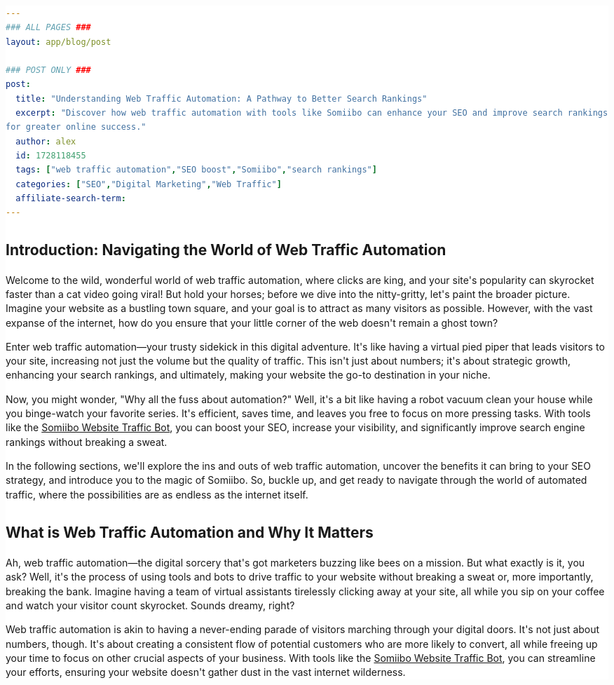 ```yaml
---
### ALL PAGES ###
layout: app/blog/post

### POST ONLY ###
post:
  title: "Understanding Web Traffic Automation: A Pathway to Better Search Rankings"
  excerpt: "Discover how web traffic automation with tools like Somiibo can enhance your SEO and improve search rankings for greater online success."
  author: alex
  id: 1728118455
  tags: ["web traffic automation","SEO boost","Somiibo","search rankings"]
  categories: ["SEO","Digital Marketing","Web Traffic"]
  affiliate-search-term: 
---
```


## Introduction: Navigating the World of Web Traffic Automation

Welcome to the wild, wonderful world of web traffic automation, where clicks are king, and your site's popularity can skyrocket faster than a cat video going viral! But hold your horses; before we dive into the nitty-gritty, let's paint the broader picture. Imagine your website as a bustling town square, and your goal is to attract as many visitors as possible. However, with the vast expanse of the internet, how do you ensure that your little corner of the web doesn't remain a ghost town?

Enter web traffic automation—your trusty sidekick in this digital adventure. It's like having a virtual pied piper that leads visitors to your site, increasing not just the volume but the quality of traffic. This isn't just about numbers; it's about strategic growth, enhancing your search rankings, and ultimately, making your website the go-to destination in your niche.

Now, you might wonder, "Why all the fuss about automation?" Well, it's a bit like having a robot vacuum clean your house while you binge-watch your favorite series. It's efficient, saves time, and leaves you free to focus on more pressing tasks. With tools like the [Somiibo Website Traffic Bot](https://webtrafficbot.com), you can boost your SEO, increase your visibility, and significantly improve search engine rankings without breaking a sweat.

In the following sections, we'll explore the ins and outs of web traffic automation, uncover the benefits it can bring to your SEO strategy, and introduce you to the magic of Somiibo. So, buckle up, and get ready to navigate through the world of automated traffic, where the possibilities are as endless as the internet itself.

## What is Web Traffic Automation and Why It Matters

Ah, web traffic automation—the digital sorcery that's got marketers buzzing like bees on a mission. But what exactly is it, you ask? Well, it's the process of using tools and bots to drive traffic to your website without breaking a sweat or, more importantly, breaking the bank. Imagine having a team of virtual assistants tirelessly clicking away at your site, all while you sip on your coffee and watch your visitor count skyrocket. Sounds dreamy, right?

Web traffic automation is akin to having a never-ending parade of visitors marching through your digital doors. It's not just about numbers, though. It's about creating a consistent flow of potential customers who are more likely to convert, all while freeing up your time to focus on other crucial aspects of your business. With tools like the [Somiibo Website Traffic Bot](https://somiibo.com/platforms/traffic-bot), you can streamline your efforts, ensuring your website doesn't gather dust in the vast internet wilderness.
